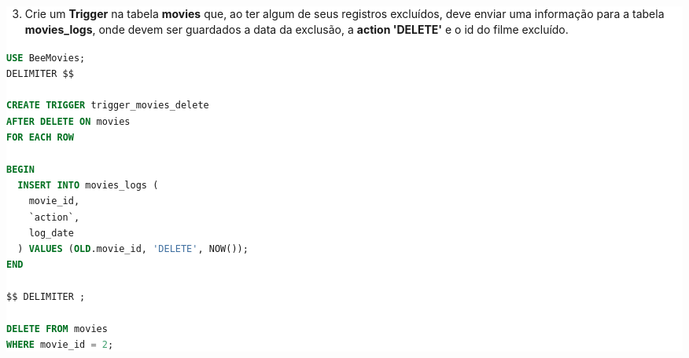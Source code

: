 ```sql
```

3. Crie um **Trigger** na tabela **movies** que, ao ter algum de seus registros excluídos, deve enviar uma informação para a tabela **movies_logs**, onde devem ser guardados a data da exclusão, a **action 'DELETE'** e o id do filme excluído.

```sql
USE BeeMovies;
DELIMITER $$

CREATE TRIGGER trigger_movies_delete
AFTER DELETE ON movies
FOR EACH ROW

BEGIN
  INSERT INTO movies_logs (
    movie_id,
    `action`,
    log_date
  ) VALUES (OLD.movie_id, 'DELETE', NOW());
END

$$ DELIMITER ;

DELETE FROM movies
WHERE movie_id = 2;
```

